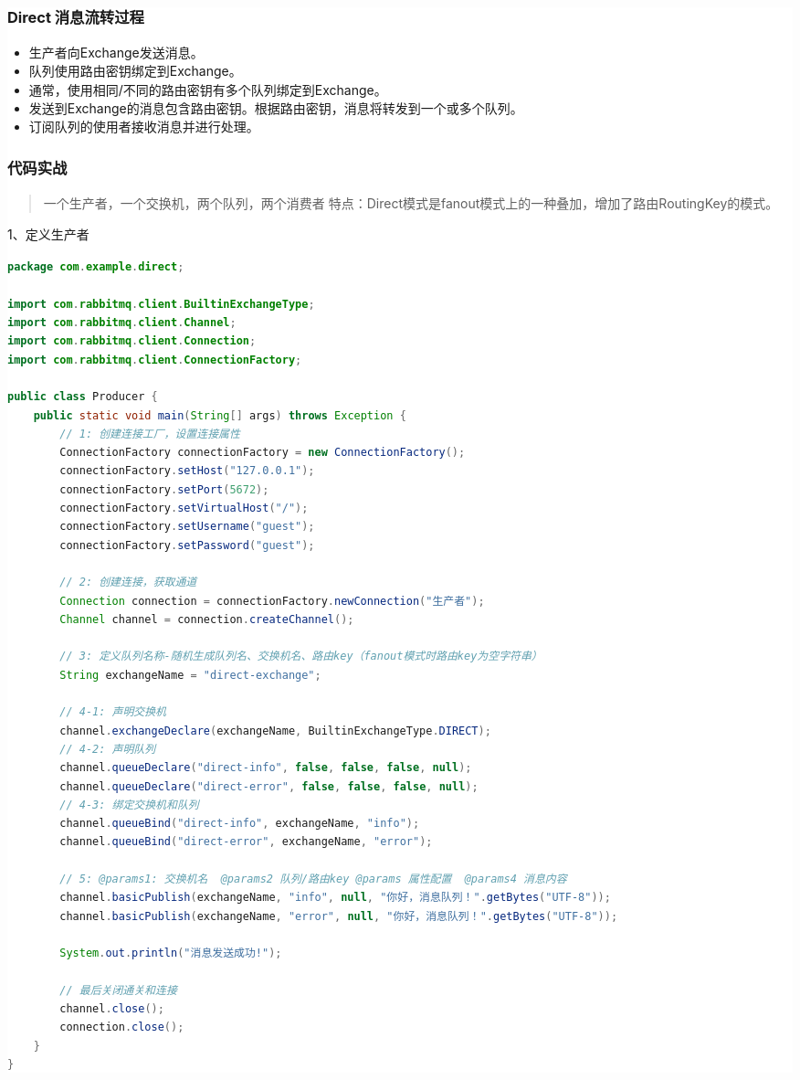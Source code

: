### Direct 消息流转过程

- 生产者向Exchange发送消息。
- 队列使用路由密钥绑定到Exchange。
- 通常，使用相同/不同的路由密钥有多个队列绑定到Exchange。
- 发送到Exchange的消息包含路由密钥。根据路由密钥，消息将转发到一个或多个队列。
- 订阅队列的使用者接收消息并进行处理。



### 代码实战

> 一个生产者，一个交换机，两个队列，两个消费者
>特点：Direct模式是fanout模式上的一种叠加，增加了路由RoutingKey的模式。

1、定义生产者

```java
package com.example.direct;

import com.rabbitmq.client.BuiltinExchangeType;
import com.rabbitmq.client.Channel;
import com.rabbitmq.client.Connection;
import com.rabbitmq.client.ConnectionFactory;

public class Producer {
    public static void main(String[] args) throws Exception {
        // 1: 创建连接工厂，设置连接属性
        ConnectionFactory connectionFactory = new ConnectionFactory();
        connectionFactory.setHost("127.0.0.1");
        connectionFactory.setPort(5672);
        connectionFactory.setVirtualHost("/");
        connectionFactory.setUsername("guest");
        connectionFactory.setPassword("guest");

        // 2: 创建连接，获取通道
        Connection connection = connectionFactory.newConnection("生产者");
        Channel channel = connection.createChannel();

        // 3: 定义队列名称-随机生成队列名、交换机名、路由key（fanout模式时路由key为空字符串）
        String exchangeName = "direct-exchange";

        // 4-1: 声明交换机
        channel.exchangeDeclare(exchangeName, BuiltinExchangeType.DIRECT);
        // 4-2: 声明队列
        channel.queueDeclare("direct-info", false, false, false, null);
        channel.queueDeclare("direct-error", false, false, false, null);
        // 4-3: 绑定交换机和队列
        channel.queueBind("direct-info", exchangeName, "info");
        channel.queueBind("direct-error", exchangeName, "error");

        // 5: @params1: 交换机名  @params2 队列/路由key @params 属性配置  @params4 消息内容
        channel.basicPublish(exchangeName, "info", null, "你好，消息队列！".getBytes("UTF-8"));
        channel.basicPublish(exchangeName, "error", null, "你好，消息队列！".getBytes("UTF-8"));

        System.out.println("消息发送成功!");

        // 最后关闭通关和连接
        channel.close();
        connection.close();
    }
}
```
